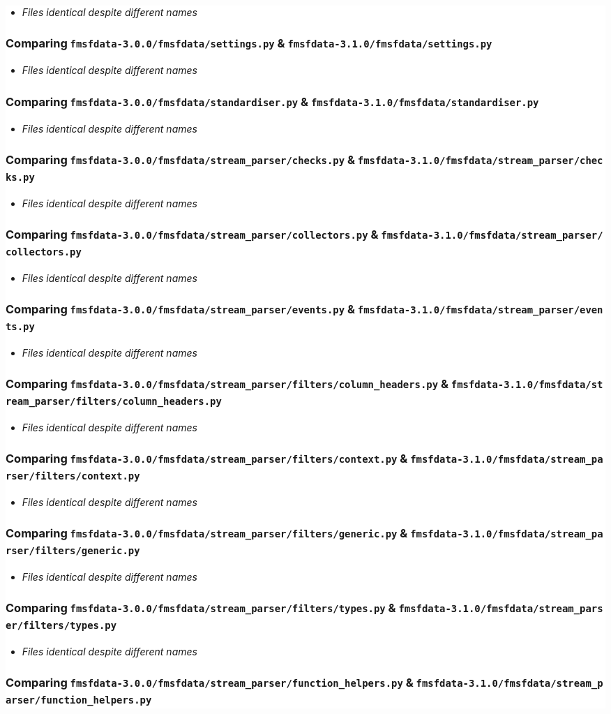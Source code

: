  * *Files identical despite different names*

### Comparing `fmsfdata-3.0.0/fmsfdata/settings.py` & `fmsfdata-3.1.0/fmsfdata/settings.py`

 * *Files identical despite different names*

### Comparing `fmsfdata-3.0.0/fmsfdata/standardiser.py` & `fmsfdata-3.1.0/fmsfdata/standardiser.py`

 * *Files identical despite different names*

### Comparing `fmsfdata-3.0.0/fmsfdata/stream_parser/checks.py` & `fmsfdata-3.1.0/fmsfdata/stream_parser/checks.py`

 * *Files identical despite different names*

### Comparing `fmsfdata-3.0.0/fmsfdata/stream_parser/collectors.py` & `fmsfdata-3.1.0/fmsfdata/stream_parser/collectors.py`

 * *Files identical despite different names*

### Comparing `fmsfdata-3.0.0/fmsfdata/stream_parser/events.py` & `fmsfdata-3.1.0/fmsfdata/stream_parser/events.py`

 * *Files identical despite different names*

### Comparing `fmsfdata-3.0.0/fmsfdata/stream_parser/filters/column_headers.py` & `fmsfdata-3.1.0/fmsfdata/stream_parser/filters/column_headers.py`

 * *Files identical despite different names*

### Comparing `fmsfdata-3.0.0/fmsfdata/stream_parser/filters/context.py` & `fmsfdata-3.1.0/fmsfdata/stream_parser/filters/context.py`

 * *Files identical despite different names*

### Comparing `fmsfdata-3.0.0/fmsfdata/stream_parser/filters/generic.py` & `fmsfdata-3.1.0/fmsfdata/stream_parser/filters/generic.py`

 * *Files identical despite different names*

### Comparing `fmsfdata-3.0.0/fmsfdata/stream_parser/filters/types.py` & `fmsfdata-3.1.0/fmsfdata/stream_parser/filters/types.py`

 * *Files identical despite different names*

### Comparing `fmsfdata-3.0.0/fmsfdata/stream_parser/function_helpers.py` & `fmsfdata-3.1.0/fmsfdata/stream_parser/function_helpers.py`
